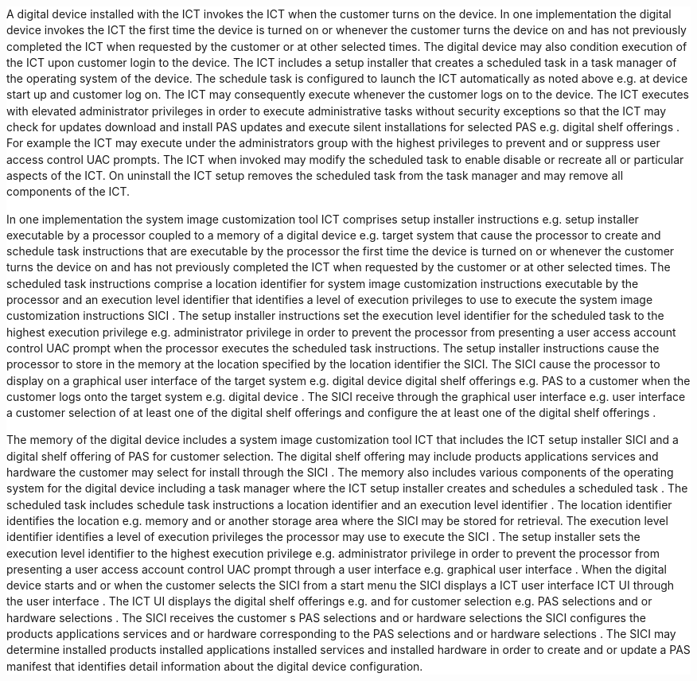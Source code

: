 A digital device installed with the ICT invokes the ICT when the customer turns on the device. In one implementation the digital device invokes the ICT the first time the device is turned on or whenever the customer turns the device on and has not previously completed the ICT when requested by the customer or at other selected times. The digital device may also condition execution of the ICT upon customer login to the device. The ICT includes a setup installer that creates a scheduled task in a task manager of the operating system of the device. The schedule task is configured to launch the ICT automatically as noted above e.g. at device start up and customer log on. The ICT may consequently execute whenever the customer logs on to the device. The ICT executes with elevated administrator privileges in order to execute administrative tasks without security exceptions so that the ICT may check for updates download and install PAS updates and execute silent installations for selected PAS e.g. digital shelf offerings . For example the ICT may execute under the administrators group with the highest privileges to prevent and or suppress user access control UAC prompts. The ICT when invoked may modify the scheduled task to enable disable or recreate all or particular aspects of the ICT. On uninstall the ICT setup removes the scheduled task from the task manager and may remove all components of the ICT.

In one implementation the system image customization tool ICT comprises setup installer instructions e.g. setup installer executable by a processor coupled to a memory of a digital device e.g. target system that cause the processor to create and schedule task instructions that are executable by the processor the first time the device is turned on or whenever the customer turns the device on and has not previously completed the ICT when requested by the customer or at other selected times. The scheduled task instructions comprise a location identifier for system image customization instructions executable by the processor and an execution level identifier that identifies a level of execution privileges to use to execute the system image customization instructions SICI . The setup installer instructions set the execution level identifier for the scheduled task to the highest execution privilege e.g. administrator privilege in order to prevent the processor from presenting a user access account control UAC prompt when the processor executes the scheduled task instructions. The setup installer instructions cause the processor to store in the memory at the location specified by the location identifier the SICI. The SICI cause the processor to display on a graphical user interface of the target system e.g. digital device digital shelf offerings e.g. PAS to a customer when the customer logs onto the target system e.g. digital device . The SICI receive through the graphical user interface e.g. user interface a customer selection of at least one of the digital shelf offerings and configure the at least one of the digital shelf offerings .

The memory of the digital device includes a system image customization tool ICT that includes the ICT setup installer SICI and a digital shelf offering of PAS for customer selection. The digital shelf offering may include products applications services and hardware the customer may select for install through the SICI . The memory also includes various components of the operating system for the digital device including a task manager where the ICT setup installer creates and schedules a scheduled task . The scheduled task includes schedule task instructions a location identifier and an execution level identifier . The location identifier identifies the location e.g. memory and or another storage area where the SICI may be stored for retrieval. The execution level identifier identifies a level of execution privileges the processor may use to execute the SICI . The setup installer sets the execution level identifier to the highest execution privilege e.g. administrator privilege in order to prevent the processor from presenting a user access account control UAC prompt through a user interface e.g. graphical user interface . When the digital device starts and or when the customer selects the SICI from a start menu the SICI displays a ICT user interface ICT UI through the user interface . The ICT UI displays the digital shelf offerings e.g. and for customer selection e.g. PAS selections and or hardware selections . The SICI receives the customer s PAS selections and or hardware selections the SICI configures the products applications services and or hardware corresponding to the PAS selections and or hardware selections . The SICI may determine installed products installed applications installed services and installed hardware in order to create and or update a PAS manifest that identifies detail information about the digital device configuration.

